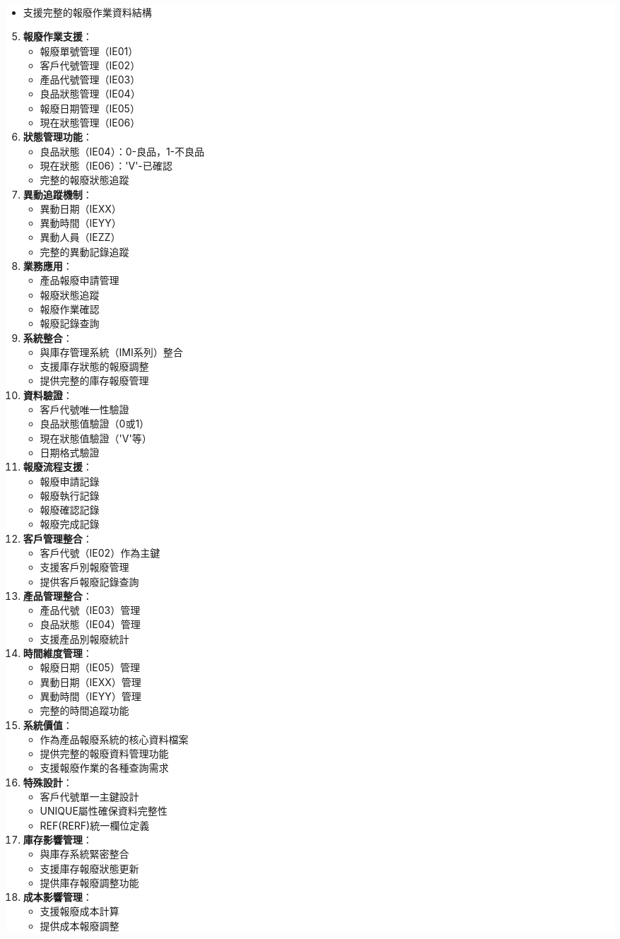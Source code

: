   - 支援完整的報廢作業資料結構
5. **報廢作業支援**：
   - 報廢單號管理（IE01）
   - 客戶代號管理（IE02）
   - 產品代號管理（IE03）
   - 良品狀態管理（IE04）
   - 報廢日期管理（IE05）
   - 現在狀態管理（IE06）
6. **狀態管理功能**：
   - 良品狀態（IE04）：0-良品，1-不良品
   - 現在狀態（IE06）：'V'-已確認
   - 完整的報廢狀態追蹤
7. **異動追蹤機制**：
   - 異動日期（IEXX）
   - 異動時間（IEYY）
   - 異動人員（IEZZ）
   - 完整的異動記錄追蹤
8. **業務應用**：
   - 產品報廢申請管理
   - 報廢狀態追蹤
   - 報廢作業確認
   - 報廢記錄查詢
9. **系統整合**：
   - 與庫存管理系統（IMI系列）整合
   - 支援庫存狀態的報廢調整
   - 提供完整的庫存報廢管理
10. **資料驗證**：
    - 客戶代號唯一性驗證
    - 良品狀態值驗證（0或1）
    - 現在狀態值驗證（'V'等）
    - 日期格式驗證
11. **報廢流程支援**：
    - 報廢申請記錄
    - 報廢執行記錄
    - 報廢確認記錄
    - 報廢完成記錄
12. **客戶管理整合**：
    - 客戶代號（IE02）作為主鍵
    - 支援客戶別報廢管理
    - 提供客戶報廢記錄查詢
13. **產品管理整合**：
    - 產品代號（IE03）管理
    - 良品狀態（IE04）管理
    - 支援產品別報廢統計
14. **時間維度管理**：
    - 報廢日期（IE05）管理
    - 異動日期（IEXX）管理
    - 異動時間（IEYY）管理
    - 完整的時間追蹤功能
15. **系統價值**：
    - 作為產品報廢系統的核心資料檔案
    - 提供完整的報廢資料管理功能
    - 支援報廢作業的各種查詢需求
16. **特殊設計**：
    - 客戶代號單一主鍵設計
    - UNIQUE屬性確保資料完整性
    - REF(RERF)統一欄位定義
17. **庫存影響管理**：
    - 與庫存系統緊密整合
    - 支援庫存報廢狀態更新
    - 提供庫存報廢調整功能
18. **成本影響管理**：
    - 支援報廢成本計算
    - 提供成本報廢調整